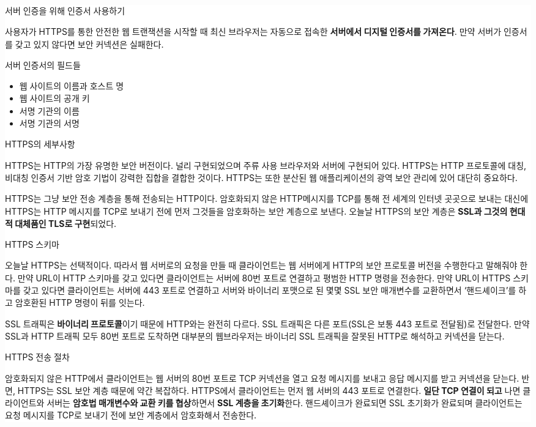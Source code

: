 서버 인증을 위해 인증서 사용하기

사용자가 HTTPS를 통한 안전한 웹 트랜잭션을 시작할 때 최신 브라우저는 자동으로 접속한 **서버에서 디지털 인증서를 가져온다**. 만약 서버가 인증서를 갖고 있지 않다면 보안 커넥션은 실패한다.

서버 인증서의 필드들

- 웹 사이트의 이름과 호스트 명
- 웹 사이트의 공개 키
- 서명 기관의 이름
- 서명 기관의 서명

HTTPS의 세부사항

HTTPS는 HTTP의 가장 유명한 보안 버전이다. 널리 구현되었으며 주류 사용 브라우저와 서버에 구현되어 있다. HTTPS는 HTTP 프로토콜에 대칭, 비대칭 인증서 기반 암호 기법이 강력한 집합을 결합한 것이다. HTTPS는 또한 분산된 웹 애플리케이션의 광역 보안 관리에 있어 대단히 중요하다.

HTTPS는 그냥 보안 전송 계층을 통해 전송되는 HTTP이다. 암호화되지 않은 HTTP메시지를 TCP를 통해 전 세계의 인터넷 곳곳으로 보내는 대신에 HTTPS는 HTTP 메시지를 TCP로 보내기 전에 먼저 그것들을 암호화하는 보안 계층으로 보낸다. 오늘날 HTTPS의 보안 계층은 **SSL과 그것의 현대적 대체품인 TLS로 구현**되었다.

HTTPS 스키마

오늘날 HTTPS는 선택적이다. 따라서 웹 서버로의 요청을 만들 때 클라이언트는 웹 서버에게 HTTP의 보안 프로토콜 버전을 수행한다고 말해줘야 한다.
만약 URL이 HTTP 스키마를 갖고 있다면 클라이언트는 서버에 80번 포트로 연결하고 평범한 HTTP 명령을 전송한다. 만약 URL이 HTTPS 스키마를 갖고 있다면 클라이언트는 서버에 443 포트로 연결하고 서버와 바이너리 포맷으로 된 몇몇 SSL 보안 매개변수를 교환하면서 ‘핸드셰이크’를 하고 암호환된 HTTP 명령이 뒤를 잇는다.

SSL 트래픽은 **바이너리 프로토콜**이기 때문에 HTTP와는 완전히 다르다. SSL 트래픽은 다른 포트(SSL은 보통 443 포트로 전달됨)로 전달한다. 만약 SSL과 HTTP 트래픽 모두 80번 포트로 도착하면 대부분의 웹브라우저는 바이너리 SSL 트래픽을 잘못된 HTTP로 해석하고 커넥션을 닫는다.

HTTPS 전송 절차

암호화되지 않은 HTTP에서 클라이언트는 웹 서버의 80번 포트로 TCP 커넥션을 열고 요청 메시지를 보내고 응답 메시지를 받고 커넥션을 닫는다.
반면, HTTPS는 SSL 보안 계층 때문에 약간 복잡하다. HTTPS에서 클라이언트는 먼저 웹 서버의 443 포트로 연결한다. **일단 TCP 연결이 되고** 나면 클라이언트와 서버는 **암호법 매개변수와 교환 키를 협상**하면서 **SSL 계층을 초기화**한다. 핸드셰이크가 완료되면 SSL 초기화가 완료되며 클라이언트는 요청 메시지를 TCP로 보내기 전에 보안 계층에서 암호화해서 전송한다.
